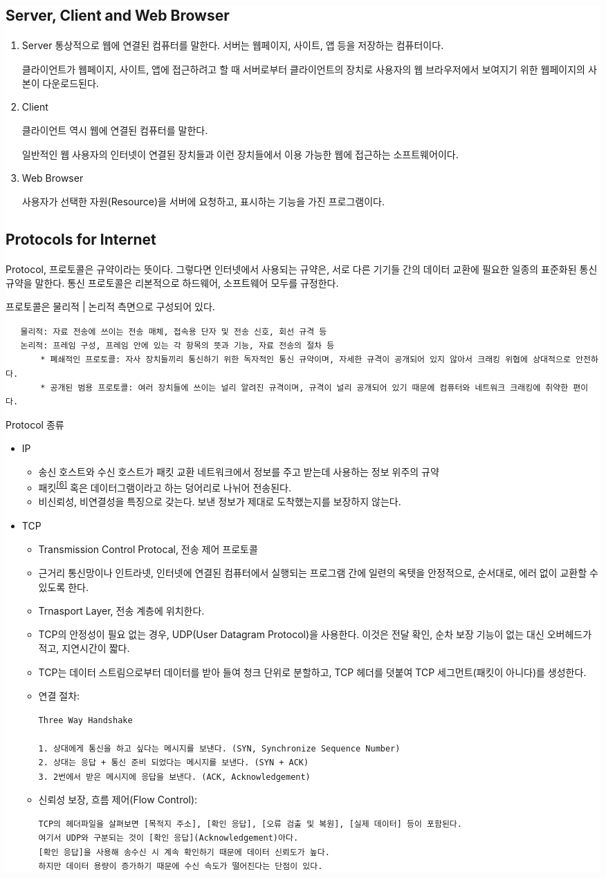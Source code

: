 ## Server, Client and Web Browser

1.  Server
    통상적으로 웹에 연결된 컴퓨터를 말한다. 서버는 웹페이지, 사이트, 앱 등을 저장하는 컴퓨터이다.

    클라이언트가 웹페이지, 사이트, 앱에 접근하려고 할 때 서버로부터 클라이언트의 장치로 사용자의 웹 브라우저에서 보여지기 위한 웹페이지의 사본이 다운로드된다.

2.  Client

    클라이언트 역시 웹에 연결된 컴퓨터를 말한다.

    일반적인 웹 사용자의 인터넷이 연결된 장치들과 이런 장치들에서 이용 가능한 웹에 접근하는 소프트웨어이다.

3.  Web Browser

    사용자가 선택한 자원(Resource)을 서버에 요청하고, 표시하는 기능을 가진 프로그램이다.

## Protocols for Internet

Protocol, 프로토콜은 규약이라는 뜻이다. 그렇다면 인터넷에서 사용되는 규약은, 서로 다른 기기들 간의 데이터 교환에 필요한 일종의 표준화된 통신 규약을 말한다. 통신 프로토콜은 리본적으로 하드웨어, 소프트웨어 모두를 규정한다.

프로토콜은 물리적 | 논리적 측면으로 구성되어 있다.

       물리적: 자료 전송에 쓰이는 전송 매체, 접속용 단자 및 전송 신호, 회선 규격 등
       논리적: 프레임 구성, 프레임 안에 있는 각 항목의 뜻과 기능, 자료 전송의 절차 등
           * 폐쇄적인 프로토콜: 자사 장치들끼리 통신하기 위한 독자적인 통신 규약이며, 자세한 규격이 공개되어 있지 않아서 크래킹 위협에 상대적으로 안전하다.
           * 공개된 범용 프로토콜: 여러 장치들에 쓰이는 널리 알려진 규격이며, 규격이 널리 공개되어 있기 때문에 컴퓨터와 네트워크 크래킹에 취약한 편이다.

Protocol 종류

-   IP

    -   송신 호스트와 수신 호스트가 패킷 교환 네트워크에서 정보를 주고 받는데 사용하는 정보 위주의 규약
    -   패킷<sup>[[6]](#패킷)</sup> 혹은 데이터그램이라고 하는 덩어리로 나뉘어 전송된다.
    -   비신뢰성, 비연결성을 특징으로 갖는다. 보낸 정보가 제대로 도착했는지를 보장하지 않는다.

-   TCP

    -   Transmission Control Protocal, 전송 제어 프로토콜
    -   근거리 통신망이나 인트라넷, 인터넷에 연결된 컴퓨터에서 실행되는 프로그램 간에 일련의 옥텟을 안정적으로, 순서대로, 에러 없이 교환할 수 있도록 한다.
    -   Trnasport Layer, 전송 계층에 위치한다.
    -   TCP의 안정성이 필요 없는 경우, UDP(User Datagram Protocol)을 사용한다. 이것은 전달 확인, 순차 보장 기능이 없는 대신 오버헤드가 적고, 지연시간이 짧다.
    -   TCP는 데이터 스트림으로부터 데이터를 받아 들여 청크 단위로 분할하고, TCP 헤더를 덧붙여 TCP 세그먼트(패킷이 아니다)를 생성한다.
    -   연결 절차:

            Three Way Handshake

            1. 상대에게 통신을 하고 싶다는 메시지를 보낸다. (SYN, Synchronize Sequence Number)
            2. 상대는 응답 + 통신 준비 되었다는 메시지를 보낸다. (SYN + ACK)
            3. 2번에서 받은 메시지에 응답을 보낸다. (ACK, Acknowledgement)

    -   신뢰성 보장, 흐름 제어(Flow Control):

            TCP의 헤더파일을 살펴보면 [목적지 주소], [확인 응답], [오류 검출 및 복원], [실제 데이터] 등이 포함된다.
            여기서 UDP와 구분되는 것이 [확인 응답](Acknowledgement)아다.
            [확인 응답]을 사용해 송수신 시 계속 확인하기 때문에 데이터 신뢰도가 높다.
            하지만 데이터 용량이 증가하기 때문에 수신 속도가 떨어진다는 단점이 있다.
